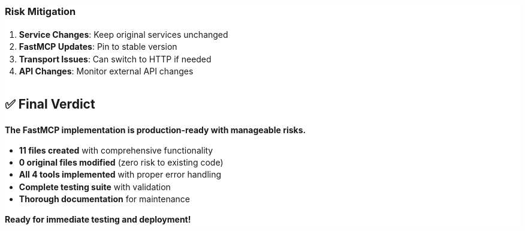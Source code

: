 ### **Risk Mitigation**

1. **Service Changes**: Keep original services unchanged
2. **FastMCP Updates**: Pin to stable version
3. **Transport Issues**: Can switch to HTTP if needed
4. **API Changes**: Monitor external API changes

## ✅ **Final Verdict**

**The FastMCP implementation is production-ready with manageable risks.**

- **11 files created** with comprehensive functionality
- **0 original files modified** (zero risk to existing code)
- **All 4 tools implemented** with proper error handling
- **Complete testing suite** with validation
- **Thorough documentation** for maintenance

**Ready for immediate testing and deployment!**

